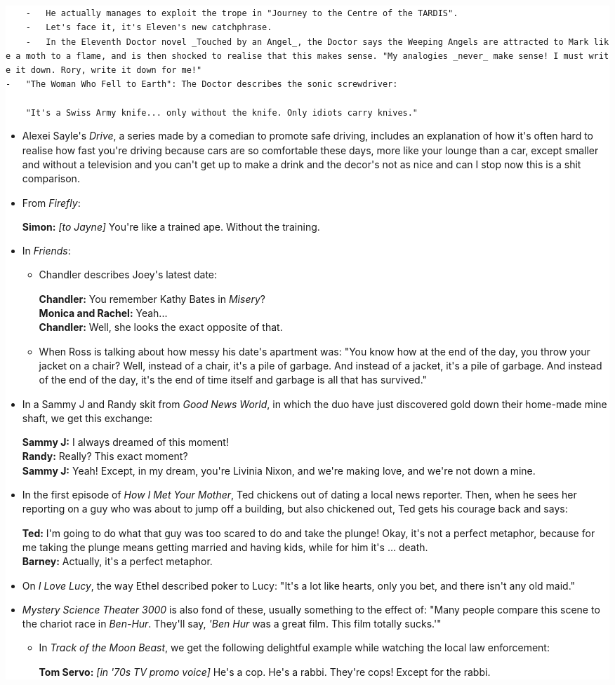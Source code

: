         -   He actually manages to exploit the trope in "Journey to the Centre of the TARDIS".
        -   Let's face it, it's Eleven's new catchphrase.
        -   In the Eleventh Doctor novel _Touched by an Angel_, the Doctor says the Weeping Angels are attracted to Mark like a moth to a flame, and is then shocked to realise that this makes sense. "My analogies _never_ make sense! I must write it down. Rory, write it down for me!"
    -   "The Woman Who Fell to Earth": The Doctor describes the sonic screwdriver:
        
        "It's a Swiss Army knife... only without the knife. Only idiots carry knives."
        
-   Alexei Sayle's _Drive_, a series made by a comedian to promote safe driving, includes an explanation of how it's often hard to realise how fast you're driving because cars are so comfortable these days, more like your lounge than a car, except smaller and without a television and you can't get up to make a drink and the decor's not as nice and can I stop now this is a shit comparison.
-   From _Firefly_:
    
    **Simon:** _\[to Jayne\]_ You're like a trained ape. Without the training.
    
-   In _Friends_:
    -   Chandler describes Joey's latest date:
        
        **Chandler:** You remember Kathy Bates in _Misery_?  
        **Monica and Rachel:** Yeah...  
        **Chandler:** Well, she looks the exact opposite of that.
        
    -   When Ross is talking about how messy his date's apartment was: "You know how at the end of the day, you throw your jacket on a chair? Well, instead of a chair, it's a pile of garbage. And instead of a jacket, it's a pile of garbage. And instead of the end of the day, it's the end of time itself and garbage is all that has survived."
-   In a Sammy J and Randy skit from _Good News World_, in which the duo have just discovered gold down their home-made mine shaft, we get this exchange:
    
    **Sammy J:** I always dreamed of this moment!  
    **Randy:** Really? This exact moment?  
    **Sammy J:** Yeah! Except, in my dream, you're Livinia Nixon, and we're making love, and we're not down a mine.
    
-   In the first episode of _How I Met Your Mother_, Ted chickens out of dating a local news reporter. Then, when he sees her reporting on a guy who was about to jump off a building, but also chickened out, Ted gets his courage back and says:
    
    **Ted:** I'm going to do what that guy was too scared to do and take the plunge! Okay, it's not a perfect metaphor, because for me taking the plunge means getting married and having kids, while for him it's ... death.  
    **Barney:** Actually, it's a perfect metaphor.
    
-   On _I Love Lucy_, the way Ethel described poker to Lucy: "It's a lot like hearts, only you bet, and there isn't any old maid."
-   _Mystery Science Theater 3000_ is also fond of these, usually something to the effect of: "Many people compare this scene to the chariot race in _Ben-Hur_. They'll say, _'Ben Hur_ was a great film. This film totally sucks.'"
    -   In _Track of the Moon Beast_, we get the following delightful example while watching the local law enforcement:
        
        **Tom Servo:** _\[in '70s TV promo voice\]_ He's a cop. He's a rabbi. They're cops! Except for the rabbi.
        